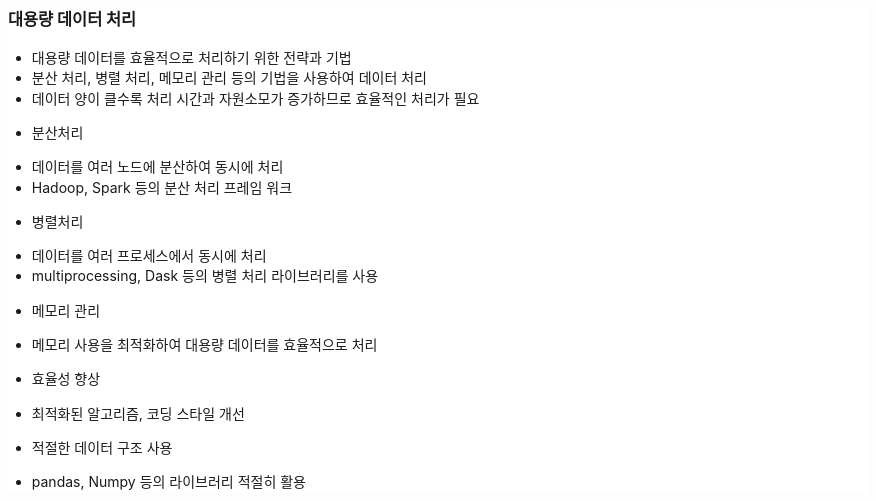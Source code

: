 ### 대용량 데이터 처리
- 대용량 데이터를 효율적으로 처리하기 위한 전략과 기법
- 분산 처리, 병렬 처리, 메모리 관리 등의 기법을 사용하여 데이터 처리
- 데이터 양이 클수록 처리 시간과 자원소모가 증가하므로 효율적인 처리가 필요

* 분산처리
- 데이터를 여러 노드에 분산하여 동시에 처리
- Hadoop, Spark 등의 분산 처리 프레임 워크
* 병렬처리
- 데이터를 여러 프로세스에서 동시에 처리
- multiprocessing, Dask 등의 병렬 처리 라이브러리를 사용

* 메모리 관리
- 메모리 사용을 최적화하여 대용량 데이터를 효율적으로 처리

* 효율성 향상
- 최적화된 알고리즘, 코딩 스타일 개선

* 적절한 데이터 구조 사용
- pandas, Numpy 등의 라이브러리 적절히 활용